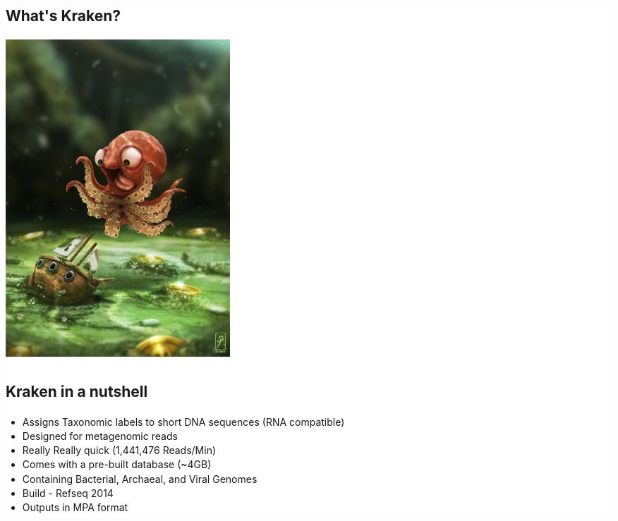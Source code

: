 #
## What's Kraken?
<img src='img/kraken.jpg' height=450>

## Kraken in a nutshell
* Assigns Taxonomic labels to short DNA sequences (RNA compatible)
* Designed for metagenomic reads
* Really Really quick (1,441,476 Reads/Min)
* Comes with a pre-built database (~4GB)
* Containing Bacterial, Archaeal, and Viral Genomes
* Build - Refseq 2014
* Outputs in MPA format
